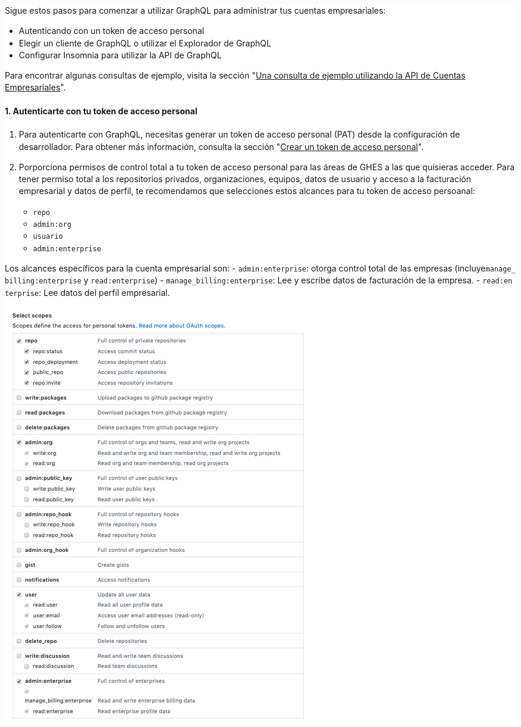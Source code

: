 Sigue estos pasos para comenzar a utilizar GraphQL para administrar tus cuentas empresariales:
 - Autenticando con un token de acceso personal
 - Elegir un cliente de GraphQL o utilizar el Explorador de GraphQL
 - Configurar Insomnia para utilizar la API de GraphQL

Para encontrar algunas consultas de ejemplo, visita la sección "[Una consulta de ejemplo utilizando la API de Cuentas Empresariales](#an-example-query-using-the-enterprise-accounts-api)".

#### 1. Autenticarte con tu token de acceso personal

1. Para autenticarte con GraphQL, necesitas generar un token de acceso personal (PAT) desde la configuración de desarrollador. Para obtener más información, consulta la sección "[Crear un token de acceso personal](/github/authenticating-to-github/creating-a-personal-access-token)".

2. Porporciona permisos de control total a tu token de acceso personal para las áreas de GHES a las que quisieras acceder. Para tener permiso total a los repositorios privados, organizaciones, equipos, datos de usuario y acceso a la facturación empresarial y datos de perfil, te recomendamos que selecciones estos alcances para tu token de acceso persoanal:
    - `repo`
    - `admin:org`
    - `usuario`
    - `admin:enterprise`

  Los alcances específicos para la cuenta empresarial son:
    - `admin:enterprise`: otorga control total de las empresas (incluye`manage_billing:enterprise` y `read:enterprise`)
    - `manage_billing:enterprise`: Lee y escribe datos de facturación de la empresa.
    - `read:enterprise`: Lee datos del perfil empresarial.

  ![Opciones de permisos para el token de acceso personal](/assets/images/developer/graphql/permissions-for-access-token.png)
